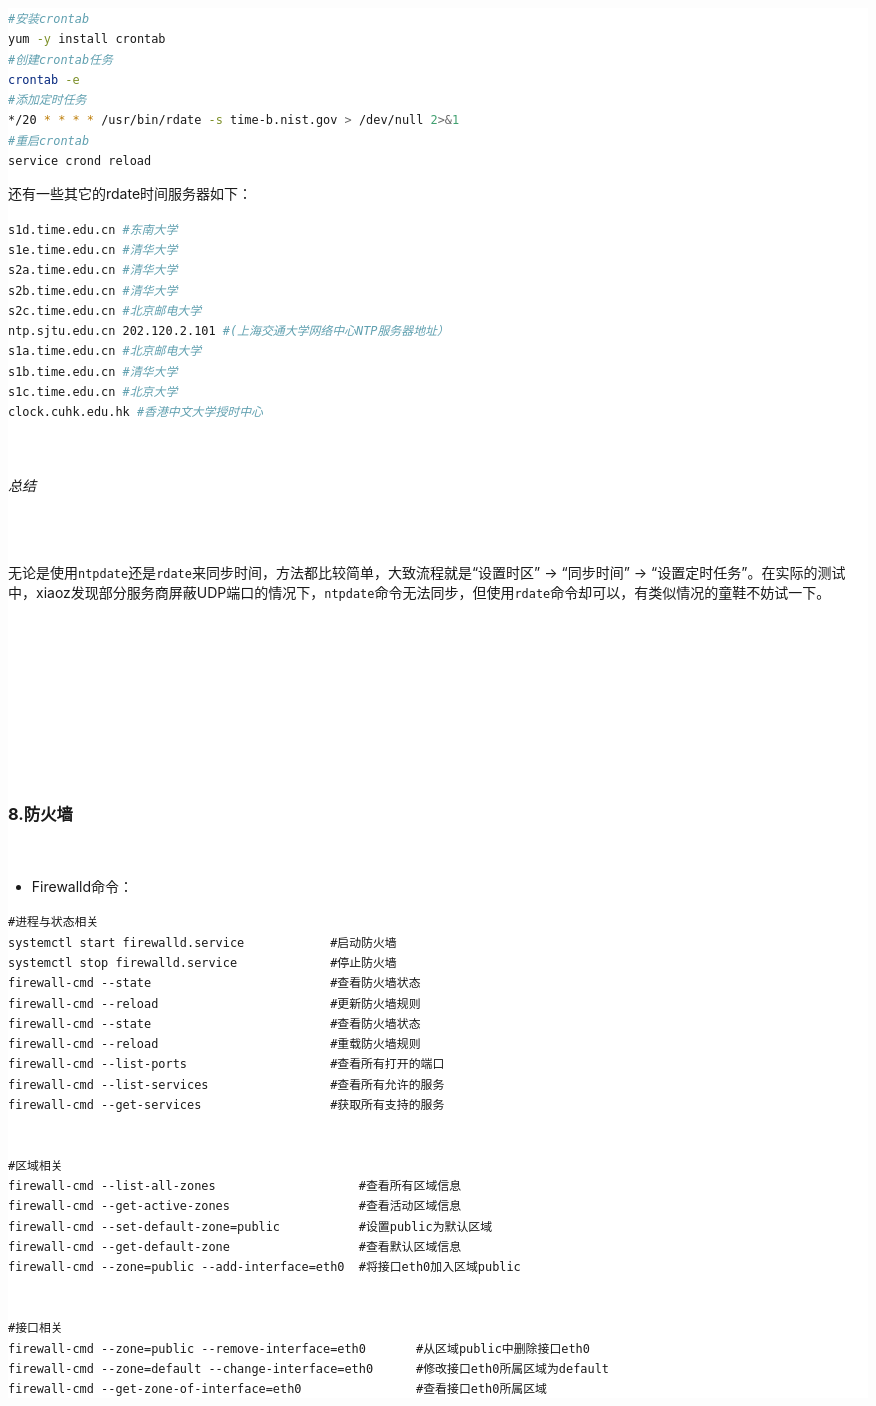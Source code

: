 ```bash
#安装crontab
yum -y install crontab
#创建crontab任务
crontab -e
#添加定时任务
*/20 * * * * /usr/bin/rdate -s time-b.nist.gov > /dev/null 2>&1
#重启crontab
service crond reload
```

还有一些其它的rdate时间服务器如下：

```bash
s1d.time.edu.cn #东南大学
s1e.time.edu.cn #清华大学
s2a.time.edu.cn #清华大学
s2b.time.edu.cn #清华大学
s2c.time.edu.cn #北京邮电大学
ntp.sjtu.edu.cn 202.120.2.101 #(上海交通大学网络中心NTP服务器地址）
s1a.time.edu.cn #北京邮电大学
s1b.time.edu.cn #清华大学
s1c.time.edu.cn #北京大学
clock.cuhk.edu.hk #香港中文大学授时中心
```

<br/>

###### 总结

<br/>

无论是使用`ntpdate`还是`rdate`来同步时间，方法都比较简单，大致流程就是“设置时区” -> “同步时间” -> “设置定时任务”。在实际的测试中，xiaoz发现部分服务商屏蔽UDP端口的情况下，`ntpdate`命令无法同步，但使用`rdate`命令却可以，有类似情况的童鞋不妨试一下。

<br/><br/><br/><br/><br/><br/><br/><br/>

### 8.防火墙

<br/>

- Firewalld命令：

```
#进程与状态相关
systemctl start firewalld.service            #启动防火墙  
systemctl stop firewalld.service             #停止防火墙  
firewall-cmd --state                         #查看防火墙状态  
firewall-cmd --reload                        #更新防火墙规则  
firewall-cmd --state                         #查看防火墙状态  
firewall-cmd --reload                        #重载防火墙规则  
firewall-cmd --list-ports                    #查看所有打开的端口  
firewall-cmd --list-services                 #查看所有允许的服务  
firewall-cmd --get-services                  #获取所有支持的服务  


#区域相关
firewall-cmd --list-all-zones                    #查看所有区域信息  
firewall-cmd --get-active-zones                  #查看活动区域信息  
firewall-cmd --set-default-zone=public           #设置public为默认区域  
firewall-cmd --get-default-zone                  #查看默认区域信息  
firewall-cmd --zone=public --add-interface=eth0  #将接口eth0加入区域public


#接口相关
firewall-cmd --zone=public --remove-interface=eth0       #从区域public中删除接口eth0  
firewall-cmd --zone=default --change-interface=eth0      #修改接口eth0所属区域为default  
firewall-cmd --get-zone-of-interface=eth0                #查看接口eth0所属区域  

```